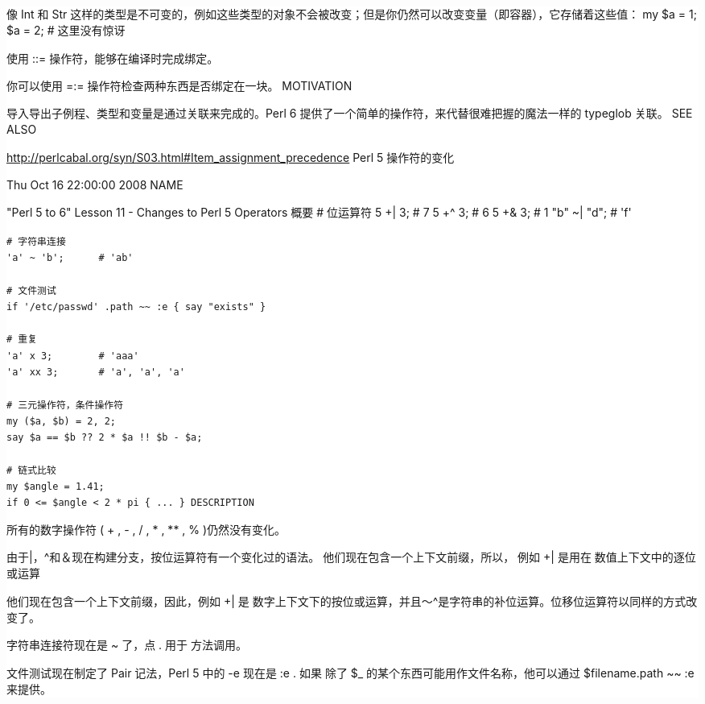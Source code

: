 像 Int 和 Str 这样的类型是不可变的，例如这些类型的对象不会被改变；但是你仍然可以改变变量（即容器），它存储着这些值：
    my $a = 1;
    $a = 2;     # 这里没有惊讶

使用   ::= 操作符，能够在编译时完成绑定。

你可以使用 =:= 操作符检查两种东西是否绑定在一块。 MOTIVATION

导入导出子例程、类型和变量是通过关联来完成的。Perl 6 提供了一个简单的操作符，来代替很难把握的魔法一样的 typeglob 关联。 SEE ALSO

http://perlcabal.org/syn/S03.html#Item_assignment_precedence Perl 5 操作符的变化

Thu Oct 16 22:00:00 2008 NAME

"Perl 5 to 6" Lesson 11 - Changes to Perl 5 Operators 概要
    # 位运算符
    5   +| 3;        # 7
    5   +^ 3;       # 6
    5   +& 3;       # 1
    "b" ~| "d";     # 'f'
 
    # 字符串连接
    'a' ~ 'b';      # 'ab'
 
    # 文件测试
    if '/etc/passwd' .path ~~ :e { say "exists" }
 
    # 重复
    'a' x 3;        # 'aaa'
    'a' xx 3;       # 'a', 'a', 'a'
 
    # 三元操作符，条件操作符
    my ($a, $b) = 2, 2;
    say $a == $b ?? 2 * $a !! $b - $a;
 
    # 链式比较
    my $angle = 1.41;
    if 0 <= $angle < 2 * pi { ... } DESCRIPTION

所有的数字操作符 ( + , - , / , * , ** , % )仍然没有变化。

由于|，^和＆现在构建分支，按位运算符有一个变化过的语法。 他们现在包含一个上下文前缀，所以， 例如 +|  是用在 数值上下文中的逐位  或运算

他们现在包含一个上下文前缀，因此，例如 +| 是 数字上下文下的按位或运算，并且〜^是字符串的补位运算。位移位运算符以同样的方式改变了。

字符串连接符现在是 ~ 了，点 . 用于 方法调用。

文件测试现在制定了 Pair 记法，Perl 5 中的 -e 现在是 :e . 如果 除了 $_ 的某个东西可能用作文件名称，他可以通过    $filename.path ~~ :e 来提供。
